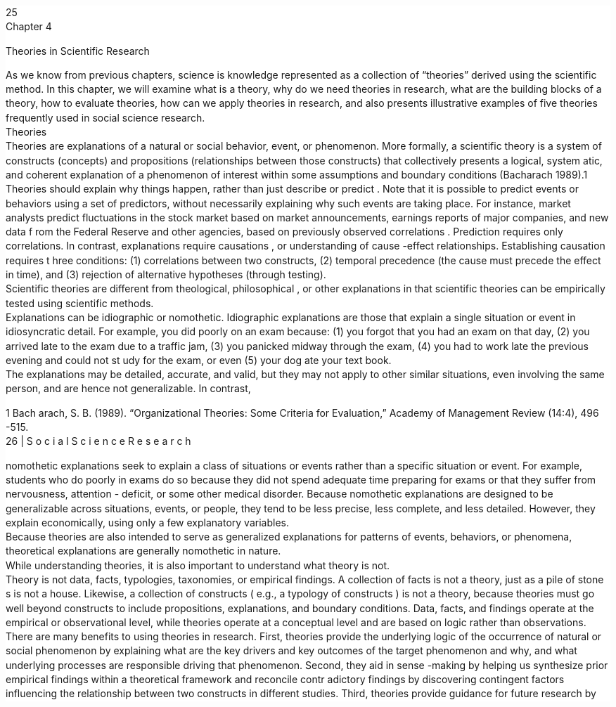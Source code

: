  
25  
Chapter 4  
 
Theories in Scientific Research  
 
 
 As we know from previous chapters, science is knowledge represented as a collection of 
“theories” derived using the scientific method.  In this chapter, we will examine what is a 
theory, why do we need theories in research, what are the building blocks of a theory, how to 
evaluate theories, how can we apply theories in research, and also presents illustrative 
examples of five theories frequently used in social science research.  
Theories  
Theories are explanations of a natural or social behavior, event, or phenomenon.  More 
formally, a scientific theory is a system of constructs (concepts) and propositions (relationships 
between those constructs) that collectively presents a logical, system atic, and coherent 
explanation of a phenomenon of interest within some assumptions and boundary conditions 
(Bacharach 1989).1   
Theories should explain  why things happen, rather than just describe or predict .  Note 
that it is possible to predict events or behaviors using a set of predictors, without necessarily 
explaining why such events are taking place.  For instance, market analysts predict fluctuations 
in the stock market based on market announcements, earnings reports of major companies, and 
new data f rom the Federal Reserve and other agencies, based on previously observed 
correlations .  Prediction requires only correlations.  In contrast, explanations require causations , 
or understanding of cause -effect relationships.  Establishing causation requires t hree 
conditions: (1) correlations between two constructs, (2) temporal precedence (the cause must 
precede the effect in time), and (3) rejection of alternative hypotheses (through testing).  
Scientific theories are different from theological, philosophical , or other explanations in that 
scientific theories can be empirically tested using scientific methods.   
Explanations can be idiographic or nomothetic.  Idiographic explanations  are those 
that explain a single situation or event in idiosyncratic detail.  For example, you did poorly on an 
exam because: (1) you forgot that you had an exam on that day, (2) you arrived late to the exam 
due to a traffic jam, (3) you panicked midway through the exam, (4) you had to work late the 
previous evening  and could not st udy for the exam, or even (5) your dog ate your text book.  
The explanations may be detailed, accurate, and valid, but they may not apply to other similar 
situations, even involving the same person, and are hence not generalizable.  In contrast, 
                                                           
1 Bach arach, S. B. (1989). “Organizational Theories: Some Criteria for Evaluation,” Academy of 
Management Review  (14:4), 496 -515.  
26 | S o c i a l  S c i e n c e  R e s e a r c h   
 
 
 nomothetic  explanations  seek to explain a class of situations or events rather than a specific 
situation or event.  For example, students who do poorly in exams do so because they did not 
spend adequate time preparing for exams or that they suffer from nervousness, attention -
deficit, or some other medical disorder.  Because nomothetic explanations are designed to be 
generalizable across situations, events, or people, they tend to be less precise, less complete, 
and less detailed.  However, they explain economically, using only a few explanatory variables.  
Because theories are also intended to serve as generalized explanations for patterns of events, 
behaviors, or phenomena, theoretical explanations are generally nomothetic in nature.  
While understanding theories, it is also important to understand what theory is not.  
Theory is not data, facts, typologies, taxonomies, or empirical findings.  A collection of facts is 
not a theory, just as a pile of stone s is not a house.  Likewise, a collection of constructs ( e.g., a 
typology  of constructs ) is not a theory, because theories must go well beyond constructs to 
include propositions, explanations, and boundary conditions.  Data, facts, and findings operate 
at the empirical or observational level, while theories operate at a conceptual level and are 
based on logic rather than observations.  
There are many benefits to using theories in research.  First, theories provide the 
underlying logic of the occurrence of natural or social phenomenon by explaining what are the 
key drivers and key outcomes of the target phenomenon and why, and what underlying 
processes are responsible driving that phenomenon.  Second, they aid in sense -making by 
helping us synthesize prior empirical findings within a theoretical framework and reconcile 
contr adictory findings by discovering contingent factors influencing the relationship between 
two constructs in different studies.   Third, theories provide guidance for future research by 